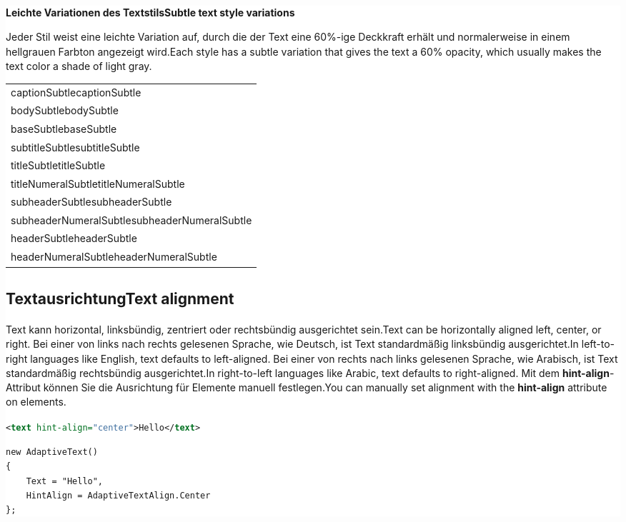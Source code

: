  

**<span data-ttu-id="c615a-207">Leichte Variationen des Textstils</span><span class="sxs-lookup"><span data-stu-id="c615a-207">Subtle text style variations</span></span>**

<span data-ttu-id="c615a-208">Jeder Stil weist eine leichte Variation auf, durch die der Text eine 60%-ige Deckkraft erhält und normalerweise in einem hellgrauen Farbton angezeigt wird.</span><span class="sxs-lookup"><span data-stu-id="c615a-208">Each style has a subtle variation that gives the text a 60% opacity, which usually makes the text color a shade of light gray.</span></span>

|                        |
|------------------------|
| <span data-ttu-id="c615a-209">captionSubtle</span><span class="sxs-lookup"><span data-stu-id="c615a-209">captionSubtle</span></span>          |
| <span data-ttu-id="c615a-210">bodySubtle</span><span class="sxs-lookup"><span data-stu-id="c615a-210">bodySubtle</span></span>             |
| <span data-ttu-id="c615a-211">baseSubtle</span><span class="sxs-lookup"><span data-stu-id="c615a-211">baseSubtle</span></span>             |
| <span data-ttu-id="c615a-212">subtitleSubtle</span><span class="sxs-lookup"><span data-stu-id="c615a-212">subtitleSubtle</span></span>         |
| <span data-ttu-id="c615a-213">titleSubtle</span><span class="sxs-lookup"><span data-stu-id="c615a-213">titleSubtle</span></span>            |
| <span data-ttu-id="c615a-214">titleNumeralSubtle</span><span class="sxs-lookup"><span data-stu-id="c615a-214">titleNumeralSubtle</span></span>     |
| <span data-ttu-id="c615a-215">subheaderSubtle</span><span class="sxs-lookup"><span data-stu-id="c615a-215">subheaderSubtle</span></span>        |
| <span data-ttu-id="c615a-216">subheaderNumeralSubtle</span><span class="sxs-lookup"><span data-stu-id="c615a-216">subheaderNumeralSubtle</span></span> |
| <span data-ttu-id="c615a-217">headerSubtle</span><span class="sxs-lookup"><span data-stu-id="c615a-217">headerSubtle</span></span>           |
| <span data-ttu-id="c615a-218">headerNumeralSubtle</span><span class="sxs-lookup"><span data-stu-id="c615a-218">headerNumeralSubtle</span></span>    |

 

## <a name="text-alignment"></a><span data-ttu-id="c615a-219">Textausrichtung</span><span class="sxs-lookup"><span data-stu-id="c615a-219">Text alignment</span></span>


<span data-ttu-id="c615a-220">Text kann horizontal, linksbündig, zentriert oder rechtsbündig ausgerichtet sein.</span><span class="sxs-lookup"><span data-stu-id="c615a-220">Text can be horizontally aligned left, center, or right.</span></span> <span data-ttu-id="c615a-221">Bei einer von links nach rechts gelesenen Sprache, wie Deutsch, ist Text standardmäßig linksbündig ausgerichtet.</span><span class="sxs-lookup"><span data-stu-id="c615a-221">In left-to-right languages like English, text defaults to left-aligned.</span></span> <span data-ttu-id="c615a-222">Bei einer von rechts nach links gelesenen Sprache, wie Arabisch, ist Text standardmäßig rechtsbündig ausgerichtet.</span><span class="sxs-lookup"><span data-stu-id="c615a-222">In right-to-left languages like Arabic, text defaults to right-aligned.</span></span> <span data-ttu-id="c615a-223">Mit dem **hint-align**-Attribut können Sie die Ausrichtung für Elemente manuell festlegen.</span><span class="sxs-lookup"><span data-stu-id="c615a-223">You can manually set alignment with the **hint-align** attribute on elements.</span></span>

```XML
<text hint-align="center">Hello</text>
```


```CSharp
new AdaptiveText()
{
    Text = "Hello",
    HintAlign = AdaptiveTextAlign.Center
};
```
